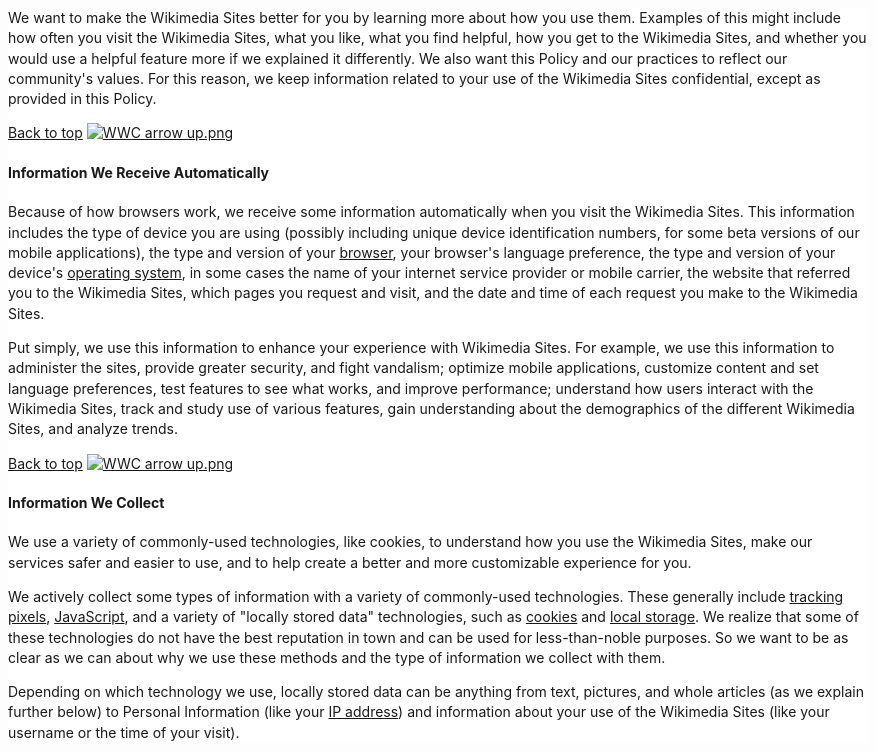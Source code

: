 We want to make the Wikimedia Sites better for you by learning more about how you use them. Examples of this might include how often you visit the Wikimedia Sites, what you like, what you find helpful, how you get to the Wikimedia Sites, and whether you would use a helpful feature more if we explained it differently. We also want this Policy and our practices to reflect our community's values. For this reason, we keep information related to your use of the Wikimedia Sites confidential, except as provided in this Policy.

[Back to top](#top) [![WWC arrow up.png](//upload.wikimedia.org/wikipedia/commons/c/ce/WWC_arrow_up.png)](https://foundation.wikimedia.org/wiki/Privacy_policy#top "Privacy policy#top")

#### Information We Receive Automatically

Because of how browsers work, we receive some information automatically when you visit the Wikimedia Sites. This information includes the type of device you are using (possibly including unique device identification numbers, for some beta versions of our mobile applications), the type and version of your [browser](https://foundation.wikimedia.org/wiki/Privacy_policy/Glossary_of_key_terms#Browsers "Privacy policy/Glossary of key terms"), your browser's language preference, the type and version of your device's [operating system](https://foundation.wikimedia.org/wiki/Privacy_policy/Glossary_of_key_terms#Operating_System "Privacy policy/Glossary of key terms"), in some cases the name of your internet service provider or mobile carrier, the website that referred you to the Wikimedia Sites, which pages you request and visit, and the date and time of each request you make to the Wikimedia Sites.

Put simply, we use this information to enhance your experience with Wikimedia Sites. For example, we use this information to administer the sites, provide greater security, and fight vandalism; optimize mobile applications, customize content and set language preferences, test features to see what works, and improve performance; understand how users interact with the Wikimedia Sites, track and study use of various features, gain understanding about the demographics of the different Wikimedia Sites, and analyze trends.

[Back to top](#top) [![WWC arrow up.png](//upload.wikimedia.org/wikipedia/commons/c/ce/WWC_arrow_up.png)](https://foundation.wikimedia.org/wiki/Privacy_policy#top "Privacy policy#top")

#### Information We Collect

We use a variety of commonly-used technologies, like cookies, to understand how you use the Wikimedia Sites, make our services safer and easier to use, and to help create a better and more customizable experience for you.

We actively collect some types of information with a variety of commonly-used technologies. These generally include [tracking pixels](https://foundation.wikimedia.org/wiki/Privacy_policy/Glossary_of_key_terms#Tracking_Pixel "Privacy policy/Glossary of key terms"), [JavaScript](https://foundation.wikimedia.org/wiki/Privacy_policy/Glossary_of_key_terms#JavaScript "Privacy policy/Glossary of key terms"), and a variety of "locally stored data" technologies, such as [cookies](https://foundation.wikimedia.org/wiki/Privacy_policy/Glossary_of_key_terms#Cookies "Privacy policy/Glossary of key terms") and [local storage](https://foundation.wikimedia.org/wiki/Privacy_policy/Glossary_of_key_terms#Local_Storage "Privacy policy/Glossary of key terms"). We realize that some of these technologies do not have the best reputation in town and can be used for less-than-noble purposes. So we want to be as clear as we can about why we use these methods and the type of information we collect with them.

Depending on which technology we use, locally stored data can be anything from text, pictures, and whole articles (as we explain further below) to Personal Information (like your [IP address](https://foundation.wikimedia.org/wiki/Privacy_policy/Glossary_of_key_terms#Internet_Protocol_Address "Privacy policy/Glossary of key terms")) and information about your use of the Wikimedia Sites (like your username or the time of your visit).
